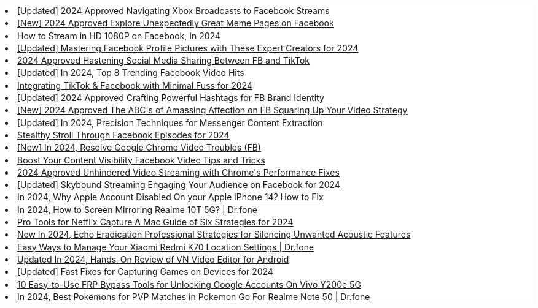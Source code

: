 <li><a href="https://facebook-clips.techidaily.com/updated-2024-approved-navigating-xbox-broadcasts-to-facebook-streams/"><u>[Updated] 2024 Approved  Navigating Xbox Broadcasts to Facebook Streams</u></a></li>
<li><a href="https://facebook-clips.techidaily.com/new-2024-approved-explore-unexpectedly-great-meme-pages-on-facebook/"><u>[New] 2024 Approved  Explore  Unexpectedly Great Meme Pages on Facebook</u></a></li>
<li><a href="https://facebook-clips.techidaily.com/how-to-stream-in-hd-1080p-on-facebook-in-2024/"><u>How to Stream in HD 1080P on Facebook, In 2024</u></a></li>
<li><a href="https://facebook-clips.techidaily.com/updated-mastering-facebook-profile-pictures-with-these-expert-creators-for-2024/"><u>[Updated] Mastering Facebook Profile Pictures with These Expert Creators for 2024</u></a></li>
<li><a href="https://facebook-clips.techidaily.com/2024-approved-hastening-social-media-sharing-between-fb-and-tiktok/"><u>2024 Approved  Hastening Social Media Sharing Between FB and TikTok</u></a></li>
<li><a href="https://facebook-clips.techidaily.com/updated-in-2024-top-8-trending-facebook-video-hits/"><u>[Updated] In 2024, Top 8 Trending Facebook Video Hits</u></a></li>
<li><a href="https://facebook-clips.techidaily.com/integrating-tiktok-and-facebook-with-minimal-fuss-for-2024/"><u>Integrating TikTok & Facebook with Minimal Fuss for 2024</u></a></li>
<li><a href="https://facebook-clips.techidaily.com/updated-2024-approved-crafting-powerful-hashtags-for-fb-brand-identity/"><u>[Updated] 2024 Approved  Crafting Powerful Hashtags for FB Brand Identity</u></a></li>
<li><a href="https://facebook-clips.techidaily.com/new-2024-approved-the-abcs-of-amassing-affection-on-fb-squaring-up-your-video-strategy/"><u>[New] 2024 Approved  The ABC's of Amassing Affection on FB  Squaring Up Your Video Strategy</u></a></li>
<li><a href="https://facebook-clips.techidaily.com/updated-in-2024-precision-techniques-for-messenger-content-extraction/"><u>[Updated] In 2024, Precision Techniques for Messenger Content Extraction</u></a></li>
<li><a href="https://facebook-clips.techidaily.com/stealthy-stroll-through-facebook-episodes-for-2024/"><u>Stealthy Stroll Through Facebook Episodes for 2024</u></a></li>
<li><a href="https://facebook-clips.techidaily.com/new-in-2024-resolve-google-chrome-video-troubles-fb/"><u>[New] In 2024, Resolve Google Chrome Video Troubles (FB)</u></a></li>
<li><a href="https://facebook-clips.techidaily.com/boost-your-content-visibility-facebook-video-tips-and-tricks/"><u>Boost Your Content Visibility  Facebook Video Tips and Tricks</u></a></li>
<li><a href="https://facebook-clips.techidaily.com/2024-approved-unhindered-video-streaming-with-chromes-performance-fixes/"><u>2024 Approved  Unhindered Video Streaming with Chrome's Performance Fixes</u></a></li>
<li><a href="https://facebook-clips.techidaily.com/updated-skybound-streaming-engaging-your-audience-on-facebook-for-2024/"><u>[Updated] Skybound Streaming  Engaging Your Audience on Facebook for 2024</u></a></li>
<li><a href="https://apple-account.techidaily.com/in-2024-why-apple-account-disabled-on-your-apple-iphone-14-how-to-fix-by-drfone-ios/"><u>In 2024, Why Apple Account Disabled On your Apple iPhone 14? How to Fix</u></a></li>
<li><a href="https://screen-mirror.techidaily.com/in-2024-how-to-screen-mirroring-realme-10t-5g-drfone-by-drfone-android/"><u>In 2024, How to Screen Mirroring Realme 10T 5G? | Dr.fone</u></a></li>
<li><a href="https://screen-recording.techidaily.com/pro-tools-for-netflix-capture-a-mac-guide-of-six-strategies-for-2024/"><u>Pro Tools for Netflix Capture  A Mac Guide of Six Strategies for 2024</u></a></li>
<li><a href="https://sound-optimizing.techidaily.com/new-in-2024-echo-eradication-professional-strategies-for-silencing-unwanted-acoustic-features/"><u>New In 2024, Echo Eradication Professional Strategies for Silencing Unwanted Acoustic Features</u></a></li>
<li><a href="https://android-location.techidaily.com/easy-ways-to-manage-your-xiaomi-redmi-k70-location-settings-drfone-by-drfone-virtual/"><u>Easy Ways to Manage Your Xiaomi Redmi K70 Location Settings | Dr.fone</u></a></li>
<li><a href="https://video-ai-editor.techidaily.com/updated-in-2024-hands-on-review-of-vn-video-editor-for-android/"><u>Updated In 2024, Hands-On Review of VN Video Editor for Android</u></a></li>
<li><a href="https://screen-mirroring-recording.techidaily.com/updated-fast-fixes-for-capturing-games-on-devices-for-2024/"><u>[Updated] Fast Fixes for Capturing Games on Devices for 2024</u></a></li>
<li><a href="https://unlock-android.techidaily.com/10-easy-to-use-frp-bypass-tools-for-unlocking-google-accounts-on-vivo-y200e-5g-by-drfone-android/"><u>10 Easy-to-Use FRP Bypass Tools for Unlocking Google Accounts On Vivo Y200e 5G</u></a></li>
<li><a href="https://pokemon-go-android.techidaily.com/in-2024-best-pokemons-for-pvp-matches-in-pokemon-go-for-realme-note-50-drfone-by-drfone-virtual-android/"><u>In 2024, Best Pokemons for PVP Matches in Pokemon Go For Realme Note 50 | Dr.fone</u></a></li>